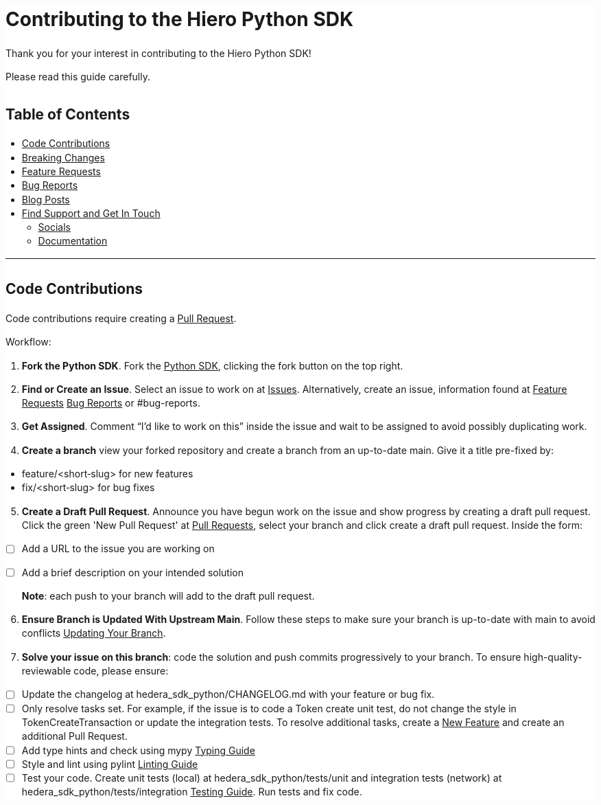# Contributing to the Hiero Python SDK

Thank you for your interest in contributing to the Hiero Python SDK! 

Please read this guide carefully.

## Table of Contents

- [Code Contributions](#code-contributions)
- [Breaking Changes](#breaking-changes)
- [Feature Requests](#feature-requests)
- [Bug Reports](#bug-reports)
- [Blog Posts](#blog-posts)
- [Find Support and Get In Touch](#find-support-contact)
    - [Socials](#socials)
    - [Documentation](#documentation)

---

## Code Contributions
Code contributions require creating a [Pull Request](https://github.com/hiero-ledger/hiero-sdk-python/pulls). 

Workflow:
1. **Fork the Python SDK**. Fork the [Python SDK](https://github.com/hiero-ledger/hiero-sdk-python), clicking the fork button on the top right.

2. **Find or Create an Issue**. Select an issue to work on at [Issues](https://github.com/hiero-ledger/hiero-sdk-python/issues). Alternatively, create an issue, information found at [Feature Requests](#feature-requests) [Bug Reports](#bug-reports) or #bug-reports.

3. **Get Assigned**. Comment “I’d like to work on this” inside the issue and wait to be assigned to avoid possibly duplicating work.

4. **Create a branch** view your forked repository and create a branch from an up-to-date main. Give it a title pre-fixed by:
- feature/<short‑slug> for new features
- fix/<short‑slug> for bug fixes

5. **Create a Draft Pull Request**. Announce you have begun work on the issue and show progress by creating a draft pull request. Click the green 'New Pull Request' at [Pull Requests](https://github.com/hiero-ledger/hiero-sdk-python/pulls), select your branch and click create a draft pull request. Inside the form:
- [ ] Add a URL to the issue you are working on
- [ ] Add a brief description on your intended solution

  **Note**: each push to your branch will add to the draft pull request.

6. **Ensure Branch is Updated With Upstream Main**. Follow these steps to make sure your branch is up-to-date with main to avoid conflicts [Updating Your Branch](https://github.com/hiero-ledger/hiero-sdk-python/blob/main/README_upstream.md).

7. **Solve your issue on this branch**: code the solution and push commits progressively to your branch. 
To ensure high-quality-reviewable code, please ensure:
- [ ] Update the changelog at hedera_sdk_python/CHANGELOG.md with your feature or bug fix.
- [ ] Only resolve tasks set. For example, if the issue is to code a Token create unit test, do not change the style in TokenCreateTransaction or update the integration tests. To resolve additional tasks, create a [New Feature](#feature-requests) and create an additional Pull Request. 
- [ ] Add type hints and check using mypy [Typing Guide](https://github.com/hiero-ledger/hiero-sdk-python/blob/main/README_types.md)
- [ ] Style and lint using pylint [Linting Guide](https://github.com/hiero-ledger/hiero-sdk-python/blob/main/README_linting.md)
- [ ] Test your code. Create unit tests (local) at hedera_sdk_python/tests/unit and integration tests (network) at hedera_sdk_python/tests/integration [Testing Guide](https://github.com/hiero-ledger/hiero-sdk-python/blob/main/docs/sdk_developers/testing.md). Run tests and fix code.